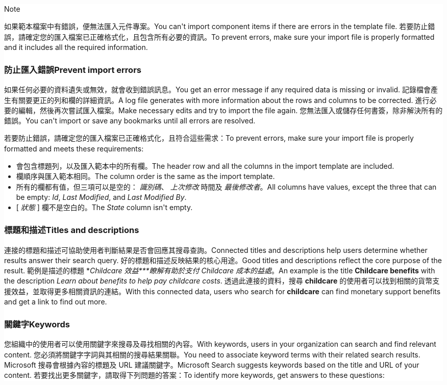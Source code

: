 > [!Note]
> <span data-ttu-id="1538e-252">如果範本檔案中有錯誤，便無法匯入元件專案。</span><span class="sxs-lookup"><span data-stu-id="1538e-252">You can't import component items if there are errors in the template file.</span></span> <span data-ttu-id="1538e-253">若要防止錯誤，請確定您的匯入檔案已正確格式化，且包含所有必要的資訊。</span><span class="sxs-lookup"><span data-stu-id="1538e-253">To prevent errors, make sure your import file is properly formatted and it includes all the required information.</span></span>

### <a name="prevent-import-errors"></a><span data-ttu-id="1538e-254">防止匯入錯誤</span><span class="sxs-lookup"><span data-stu-id="1538e-254">Prevent import errors</span></span>

<span data-ttu-id="1538e-255">如果任何必要的資料遺失或無效，就會收到錯誤訊息。</span><span class="sxs-lookup"><span data-stu-id="1538e-255">You get an error message if any required data is missing or invalid.</span></span> <span data-ttu-id="1538e-256">記錄檔會產生有關要更正的列和欄的詳細資訊。</span><span class="sxs-lookup"><span data-stu-id="1538e-256">A log file generates with more information about the rows and columns to be corrected.</span></span> <span data-ttu-id="1538e-257">進行必要的編輯，然後再次嘗試匯入檔案。</span><span class="sxs-lookup"><span data-stu-id="1538e-257">Make necessary edits and try to import the file again.</span></span> <span data-ttu-id="1538e-258">您無法匯入或儲存任何書簽，除非解決所有的錯誤。</span><span class="sxs-lookup"><span data-stu-id="1538e-258">You can't import or save any bookmarks until all errors are resolved.</span></span>

<span data-ttu-id="1538e-259">若要防止錯誤，請確定您的匯入檔案已正確格式化，且符合這些需求：</span><span class="sxs-lookup"><span data-stu-id="1538e-259">To prevent errors, make sure your import file is properly formatted and meets these requirements:</span></span>
- <span data-ttu-id="1538e-260">會包含標題列，以及匯入範本中的所有欄。</span><span class="sxs-lookup"><span data-stu-id="1538e-260">The header row and all the columns in the import template are included.</span></span>
- <span data-ttu-id="1538e-261">欄順序與匯入範本相同。</span><span class="sxs-lookup"><span data-stu-id="1538e-261">The column order is the same as the import template.</span></span>
- <span data-ttu-id="1538e-262">所有的欄都有值，但三項可以是空的： *識別碼*、 *上次修改* 時間及 *最後修改者*。</span><span class="sxs-lookup"><span data-stu-id="1538e-262">All columns have values, except the three that can be empty: *Id*, *Last Modified*, and *Last Modified By*.</span></span> 
- <span data-ttu-id="1538e-263">[ *狀態* ] 欄不是空白的。</span><span class="sxs-lookup"><span data-stu-id="1538e-263">The *State* column isn't empty.</span></span>

### <a name="titles-and-descriptions"></a><span data-ttu-id="1538e-264">標題和描述</span><span class="sxs-lookup"><span data-stu-id="1538e-264">Titles and descriptions</span></span>
<span data-ttu-id="1538e-265">連接的標題和描述可協助使用者判斷結果是否會回應其搜尋查詢。</span><span class="sxs-lookup"><span data-stu-id="1538e-265">Connected titles and descriptions help users determine whether results answer their search query.</span></span> <span data-ttu-id="1538e-266">好的標題和描述反映結果的核心用途。</span><span class="sxs-lookup"><span data-stu-id="1538e-266">Good titles and descriptions reflect the core purpose of the result.</span></span> <span data-ttu-id="1538e-267">範例是描述的標題 \**Childcare 效益\*\*\*瞭解有助於支付 Childcare 成本的益處*。</span><span class="sxs-lookup"><span data-stu-id="1538e-267">An example is the title **Childcare benefits** with the description *Learn about benefits to help pay childcare costs*.</span></span> <span data-ttu-id="1538e-268">透過此連接的資料，搜尋 **childcare** 的使用者可以找到相關的貨幣支援效益，並取得更多相關資訊的連結。</span><span class="sxs-lookup"><span data-stu-id="1538e-268">With this connected data, users who search for **childcare** can find monetary support benefits and get a link to find out more.</span></span>

### <a name="keywords"></a><span data-ttu-id="1538e-269">關鍵字</span><span class="sxs-lookup"><span data-stu-id="1538e-269">Keywords</span></span>
<span data-ttu-id="1538e-270">您組織中的使用者可以使用關鍵字來搜尋及尋找相關的內容。</span><span class="sxs-lookup"><span data-stu-id="1538e-270">With keywords, users in your organization can search and find relevant content.</span></span> <span data-ttu-id="1538e-271">您必須將關鍵字字詞與其相關的搜尋結果關聯。</span><span class="sxs-lookup"><span data-stu-id="1538e-271">You need to associate keyword terms with their related search results.</span></span> <span data-ttu-id="1538e-272">Microsoft 搜尋會根據內容的標題及 URL 建議關鍵字。</span><span class="sxs-lookup"><span data-stu-id="1538e-272">Microsoft Search suggests keywords based on the title and URL of your content.</span></span> <span data-ttu-id="1538e-273">若要找出更多關鍵字，請取得下列問題的答案：</span><span class="sxs-lookup"><span data-stu-id="1538e-273">To identify more keywords, get answers to these questions:</span></span>
